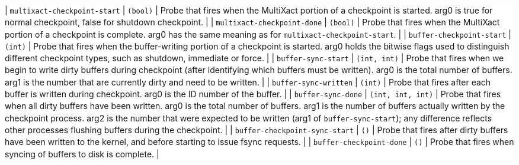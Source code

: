 | `multixact-checkpoint-start`   | `(bool)`                                                                           | Probe that fires when the MultiXact portion of a checkpoint is started. arg0 is true for normal checkpoint, false for shutdown checkpoint.                                                                                                                                                                                                                                                                                                                                                                                                                                                            |
| `multixact-checkpoint-done`    | `(bool)`                                                                           | Probe that fires when the MultiXact portion of a checkpoint is complete. arg0 has the same meaning as for `multixact-checkpoint-start`.                                                                                                                                                                                                                                                                                                                                                                                                                                                               |
| `buffer-checkpoint-start`      | `(int)`                                                                            | Probe that fires when the buffer-writing portion of a checkpoint is started. arg0 holds the bitwise flags used to distinguish different checkpoint types, such as shutdown, immediate or force.                                                                                                                                                                                                                                                                                                                                                                                                       |
| `buffer-sync-start`            | `(int, int)`                                                                       | Probe that fires when we begin to write dirty buffers during checkpoint (after identifying which buffers must be written). arg0 is the total number of buffers. arg1 is the number that are currently dirty and need to be written.                                                                                                                                                                                                                                                                                                                                                                   |
| `buffer-sync-written`          | `(int)`                                                                            | Probe that fires after each buffer is written during checkpoint. arg0 is the ID number of the buffer.                                                                                                                                                                                                                                                                                                                                                                                                                                                                                                 |
| `buffer-sync-done`             | `(int, int, int)`                                                                  | Probe that fires when all dirty buffers have been written. arg0 is the total number of buffers. arg1 is the number of buffers actually written by the checkpoint process. arg2 is the number that were expected to be written (arg1 of `buffer-sync-start`); any difference reflects other processes flushing buffers during the checkpoint.                                                                                                                                                                                                                                                          |
| `buffer-checkpoint-sync-start` | `()`                                                                               | Probe that fires after dirty buffers have been written to the kernel, and before starting to issue fsync requests.                                                                                                                                                                                                                                                                                                                                                                                                                                                                                    |
| `buffer-checkpoint-done`       | `()`                                                                               | Probe that fires when syncing of buffers to disk is complete.                                                                                                                                                                                                                                                                                                                                                                                                                                                                                                                                         |